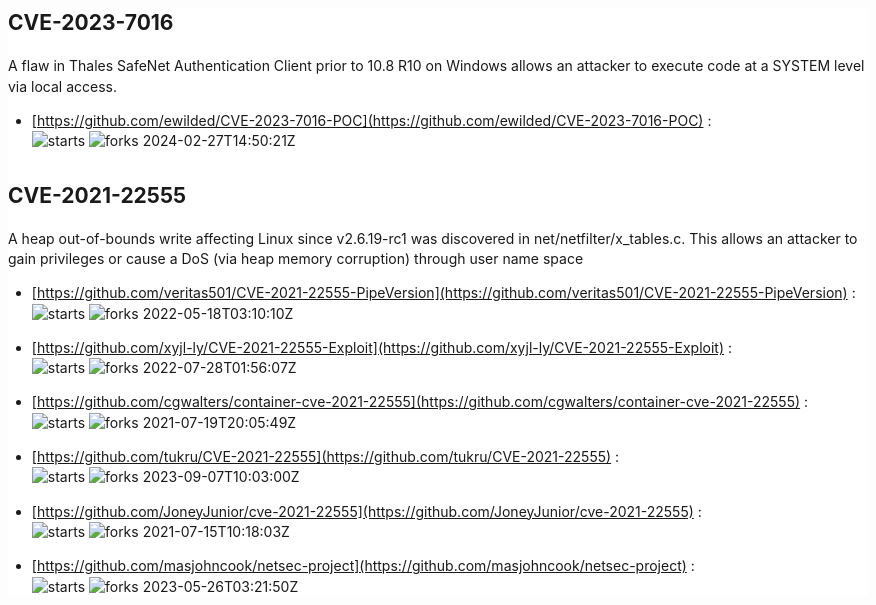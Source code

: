 ## CVE-2023-7016
 A flaw in Thales SafeNet Authentication Client prior to 10.8 R10 on Windows allows an attacker to execute code at a SYSTEM level via local access.

- [https://github.com/ewilded/CVE-2023-7016-POC](https://github.com/ewilded/CVE-2023-7016-POC) :  
![starts](https://img.shields.io/github/stars/ewilded/CVE-2023-7016-POC.svg) 
![forks](https://img.shields.io/github/forks/ewilded/CVE-2023-7016-POC.svg) 
2024-02-27T14:50:21Z

## CVE-2021-22555
 A heap out-of-bounds write affecting Linux since v2.6.19-rc1 was discovered in net/netfilter/x_tables.c. This allows an attacker to gain privileges or cause a DoS (via heap memory corruption) through user name space

- [https://github.com/veritas501/CVE-2021-22555-PipeVersion](https://github.com/veritas501/CVE-2021-22555-PipeVersion) :  
![starts](https://img.shields.io/github/stars/veritas501/CVE-2021-22555-PipeVersion.svg) 
![forks](https://img.shields.io/github/forks/veritas501/CVE-2021-22555-PipeVersion.svg) 
2022-05-18T03:10:10Z

- [https://github.com/xyjl-ly/CVE-2021-22555-Exploit](https://github.com/xyjl-ly/CVE-2021-22555-Exploit) :  
![starts](https://img.shields.io/github/stars/xyjl-ly/CVE-2021-22555-Exploit.svg) 
![forks](https://img.shields.io/github/forks/xyjl-ly/CVE-2021-22555-Exploit.svg) 
2022-07-28T01:56:07Z

- [https://github.com/cgwalters/container-cve-2021-22555](https://github.com/cgwalters/container-cve-2021-22555) :  
![starts](https://img.shields.io/github/stars/cgwalters/container-cve-2021-22555.svg) 
![forks](https://img.shields.io/github/forks/cgwalters/container-cve-2021-22555.svg) 
2021-07-19T20:05:49Z

- [https://github.com/tukru/CVE-2021-22555](https://github.com/tukru/CVE-2021-22555) :  
![starts](https://img.shields.io/github/stars/tukru/CVE-2021-22555.svg) 
![forks](https://img.shields.io/github/forks/tukru/CVE-2021-22555.svg) 
2023-09-07T10:03:00Z

- [https://github.com/JoneyJunior/cve-2021-22555](https://github.com/JoneyJunior/cve-2021-22555) :  
![starts](https://img.shields.io/github/stars/JoneyJunior/cve-2021-22555.svg) 
![forks](https://img.shields.io/github/forks/JoneyJunior/cve-2021-22555.svg) 
2021-07-15T10:18:03Z

- [https://github.com/masjohncook/netsec-project](https://github.com/masjohncook/netsec-project) :  
![starts](https://img.shields.io/github/stars/masjohncook/netsec-project.svg) 
![forks](https://img.shields.io/github/forks/masjohncook/netsec-project.svg) 
2023-05-26T03:21:50Z
